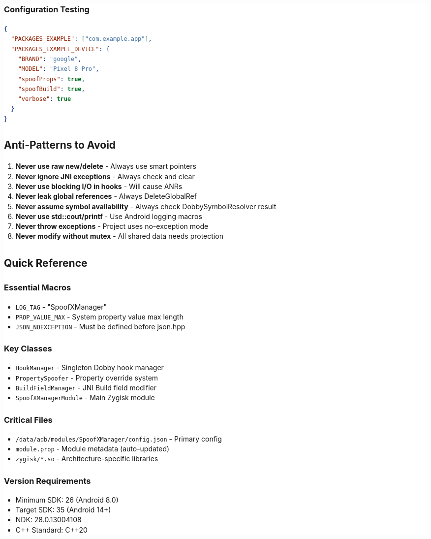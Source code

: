 ### Configuration Testing
```json
{
  "PACKAGES_EXAMPLE": ["com.example.app"],
  "PACKAGES_EXAMPLE_DEVICE": {
    "BRAND": "google",
    "MODEL": "Pixel 8 Pro",
    "spoofProps": true,
    "spoofBuild": true,
    "verbose": true
  }
}
```

## Anti-Patterns to Avoid

1. **Never use raw new/delete** - Always use smart pointers
2. **Never ignore JNI exceptions** - Always check and clear
3. **Never use blocking I/O in hooks** - Will cause ANRs
4. **Never leak global references** - Always DeleteGlobalRef
5. **Never assume symbol availability** - Always check DobbySymbolResolver result
6. **Never use std::cout/printf** - Use Android logging macros
7. **Never throw exceptions** - Project uses no-exception mode
8. **Never modify without mutex** - All shared data needs protection

## Quick Reference

### Essential Macros
- `LOG_TAG` - "SpoofXManager"
- `PROP_VALUE_MAX` - System property value max length
- `JSON_NOEXCEPTION` - Must be defined before json.hpp

### Key Classes
- `HookManager` - Singleton Dobby hook manager
- `PropertySpoofer` - Property override system
- `BuildFieldManager` - JNI Build field modifier
- `SpoofXManagerModule` - Main Zygisk module

### Critical Files
- `/data/adb/modules/SpoofXManager/config.json` - Primary config
- `module.prop` - Module metadata (auto-updated)
- `zygisk/*.so` - Architecture-specific libraries

### Version Requirements
- Minimum SDK: 26 (Android 8.0)
- Target SDK: 35 (Android 14+)
- NDK: 28.0.13004108
- C++ Standard: C++20
